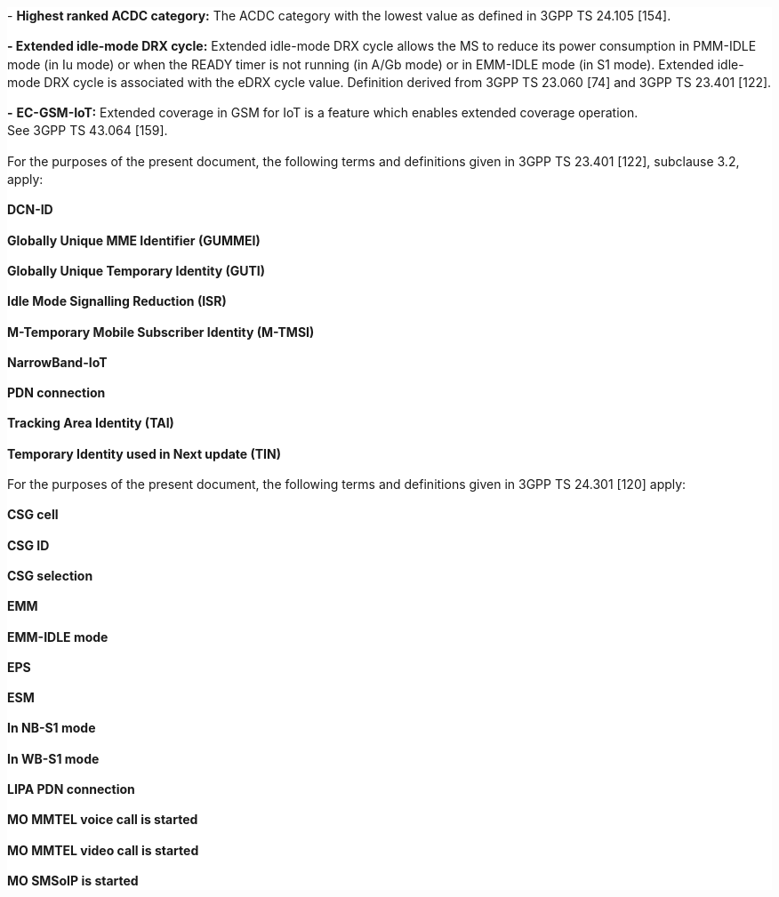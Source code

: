 \- **Highest ranked ACDC category:** The ACDC category with the lowest
value as defined in 3GPP TS 24.105 \[154\].

**- Extended idle-mode DRX cycle:** Extended idle-mode DRX cycle allows
the MS to reduce its power consumption in PMM-IDLE mode (in Iu mode) or
when the READY timer is not running (in A/Gb mode) or in EMM-IDLE mode
(in S1 mode). Extended idle-mode DRX cycle is associated with the eDRX
cycle value. Definition derived from 3GPP TS 23.060 \[74\] and
3GPP TS 23.401 \[122\].

**-** **EC-GSM-IoT:** Extended coverage in GSM for IoT is a feature
which enables extended coverage operation. See 3GPP TS 43.064 \[159\].

For the purposes of the present document, the following terms and
definitions given in 3GPP TS 23.401 \[122\], subclause 3.2, apply:

**DCN-ID**

**Globally Unique MME Identifier (GUMMEI)**

**Globally Unique Temporary Identity (GUTI)**

**Idle Mode Signalling Reduction (ISR)**

**M-Temporary Mobile Subscriber Identity (M-TMSI)**

**NarrowBand-IoT**

**PDN connection**

**Tracking Area Identity (TAI)**

**Temporary Identity used in Next update (TIN)**

For the purposes of the present document, the following terms and
definitions given in 3GPP TS 24.301 \[120\] apply:

**CSG cell**

**CSG ID**

**CSG selection**

**EMM**

**EMM-IDLE mode**

**EPS**

**ESM**

**In NB-S1 mode**

**In WB-S1 mode**

**LIPA PDN connection**

**MO MMTEL voice call is started**

**MO MMTEL video call is started**

**MO SMSoIP is started**
